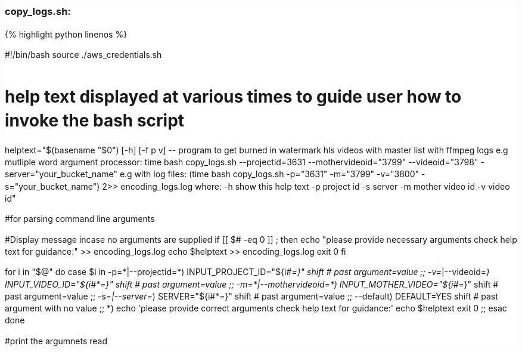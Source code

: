 
### copy_logs.sh:

{% highlight python linenos %}

#!/bin/bash
source ./aws_credentials.sh
# help text displayed at various times to guide user how to invoke the bash script
helptext="$(basename "$0") [-h] [-f p v] -- program to get burned in watermark hls videos with master list with ffmpeg logs
e.g mutliple word argument processor:
time bash copy_logs.sh --projectid=3631 --mothervideoid="3799" --videoid="3798" -server="your_bucket_name"
e.g with log files:
(time bash copy_logs.sh -p="3631" -m="3799" -v="3800" -s="your_bucket_name") 2>> encoding_logs.log
where:
    -h  show this help text
    -p  project id
    -s  server
    -m  mother video id
    -v  video id"

#for parsing command line arguments

#Display message incase no arguments are supplied
if [[ $# -eq 0 ]] ; then
    echo "please provide necessary arguments check help text for guidance:" >> encoding_logs.log
    echo $helptext >> encoding_logs.log
    exit 0
fi


for i in "$@"
do
case $i in
    -p=*|--projectid=*)
    INPUT_PROJECT_ID="${i#*=}"
    shift # past argument=value
    ;;
    -v=*|--videoid=*)
    INPUT_VIDEO_ID="${i#*=}"
    shift # past argument=value
    ;;
    -m=*|--mothervideoid=*)
    INPUT_MOTHER_VIDEO="${i#*=}"
    shift # past argument=value
    ;;
    -s=*|--server=*)
    SERVER="${i#*=}"
    shift # past argument=value
    ;;
    --default)
    DEFAULT=YES
    shift # past argument with no value
    ;;
    *)
    echo 'please provide correct arguments check help text for guidance:'
    echo $helptext
    exit 0
    ;;
esac
done

#print the argumnets read